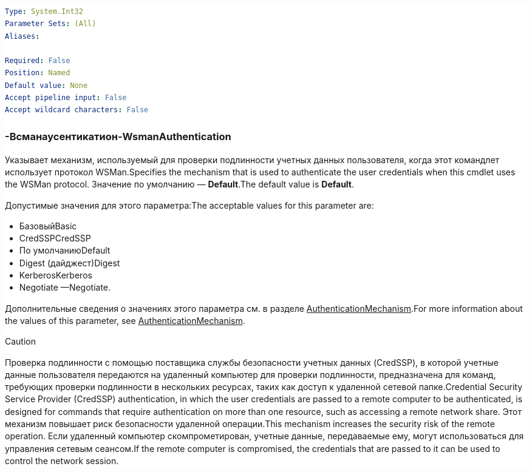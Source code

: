 ```yaml
Type: System.Int32
Parameter Sets: (All)
Aliases:

Required: False
Position: Named
Default value: None
Accept pipeline input: False
Accept wildcard characters: False
```

### <span data-ttu-id="bb0f8-202">-Всманаусентикатион</span><span class="sxs-lookup"><span data-stu-id="bb0f8-202">-WsmanAuthentication</span></span>

<span data-ttu-id="bb0f8-203">Указывает механизм, используемый для проверки подлинности учетных данных пользователя, когда этот командлет использует протокол WSMan.</span><span class="sxs-lookup"><span data-stu-id="bb0f8-203">Specifies the mechanism that is used to authenticate the user credentials when this cmdlet uses the WSMan protocol.</span></span> <span data-ttu-id="bb0f8-204">Значение по умолчанию ― **Default**.</span><span class="sxs-lookup"><span data-stu-id="bb0f8-204">The default value is **Default**.</span></span>

<span data-ttu-id="bb0f8-205">Допустимые значения для этого параметра:</span><span class="sxs-lookup"><span data-stu-id="bb0f8-205">The acceptable values for this parameter are:</span></span>

- <span data-ttu-id="bb0f8-206">Базовый</span><span class="sxs-lookup"><span data-stu-id="bb0f8-206">Basic</span></span>
- <span data-ttu-id="bb0f8-207">CredSSP</span><span class="sxs-lookup"><span data-stu-id="bb0f8-207">CredSSP</span></span>
- <span data-ttu-id="bb0f8-208">По умолчанию</span><span class="sxs-lookup"><span data-stu-id="bb0f8-208">Default</span></span>
- <span data-ttu-id="bb0f8-209">Digest (дайджест)</span><span class="sxs-lookup"><span data-stu-id="bb0f8-209">Digest</span></span>
- <span data-ttu-id="bb0f8-210">Kerberos</span><span class="sxs-lookup"><span data-stu-id="bb0f8-210">Kerberos</span></span>
- <span data-ttu-id="bb0f8-211">Negotiate —</span><span class="sxs-lookup"><span data-stu-id="bb0f8-211">Negotiate.</span></span>

<span data-ttu-id="bb0f8-212">Дополнительные сведения о значениях этого параметра см. в разделе [AuthenticationMechanism](/dotnet/api/system.management.automation.runspaces.authenticationmechanism).</span><span class="sxs-lookup"><span data-stu-id="bb0f8-212">For more information about the values of this parameter, see [AuthenticationMechanism](/dotnet/api/system.management.automation.runspaces.authenticationmechanism).</span></span>

> [!CAUTION]
> <span data-ttu-id="bb0f8-213">Проверка подлинности с помощью поставщика службы безопасности учетных данных (CredSSP), в которой учетные данные пользователя передаются на удаленный компьютер для проверки подлинности, предназначена для команд, требующих проверки подлинности в нескольких ресурсах, таких как доступ к удаленной сетевой папке.</span><span class="sxs-lookup"><span data-stu-id="bb0f8-213">Credential Security Service Provider (CredSSP) authentication, in which the user credentials are passed to a remote computer to be authenticated, is designed for commands that require authentication on more than one resource, such as accessing a remote network share.</span></span> <span data-ttu-id="bb0f8-214">Этот механизм повышает риск безопасности удаленной операции.</span><span class="sxs-lookup"><span data-stu-id="bb0f8-214">This mechanism increases the security risk of the remote operation.</span></span> <span data-ttu-id="bb0f8-215">Если удаленный компьютер скомпрометирован, учетные данные, передаваемые ему, могут использоваться для управления сетевым сеансом.</span><span class="sxs-lookup"><span data-stu-id="bb0f8-215">If the remote computer is compromised, the credentials that are passed to it can be used to control the network session.</span></span>
